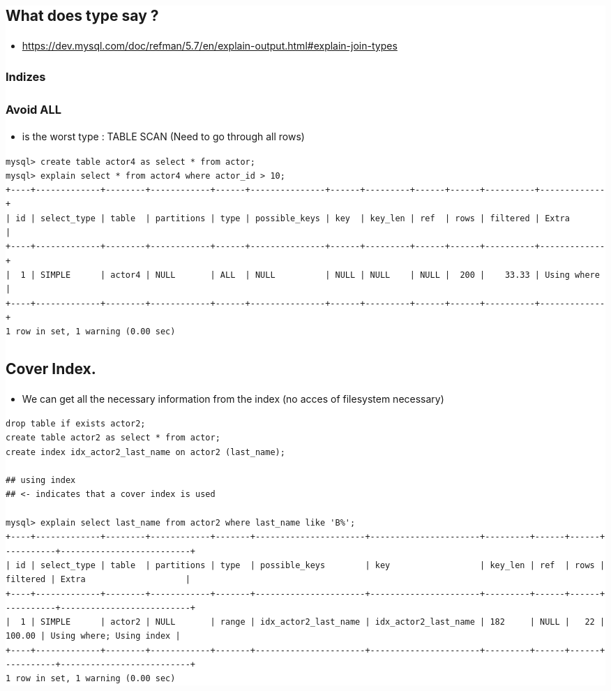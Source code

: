 ## What does type say ? 

* https://dev.mysql.com/doc/refman/5.7/en/explain-output.html#explain-join-types

<div class="page-break"></div>

### Indizes


### Avoid ALL

  * is the worst type : TABLE SCAN (Need to go through all rows) 

```
mysql> create table actor4 as select * from actor;
mysql> explain select * from actor4 where actor_id > 10;
+----+-------------+--------+------------+------+---------------+------+---------+------+------+----------+-------------+
| id | select_type | table  | partitions | type | possible_keys | key  | key_len | ref  | rows | filtered | Extra       |
+----+-------------+--------+------------+------+---------------+------+---------+------+------+----------+-------------+
|  1 | SIMPLE      | actor4 | NULL       | ALL  | NULL          | NULL | NULL    | NULL |  200 |    33.33 | Using where |
+----+-------------+--------+------------+------+---------------+------+---------+------+------+----------+-------------+
1 row in set, 1 warning (0.00 sec)
```

## Cover Index. 
 
  * We can get all the necessary information from the index (no acces of filesystem necessary) 

```
drop table if exists actor2;
create table actor2 as select * from actor;
create index idx_actor2_last_name on actor2 (last_name); 

## using index 
## <- indicates that a cover index is used 

mysql> explain select last_name from actor2 where last_name like 'B%';
+----+-------------+--------+------------+-------+----------------------+----------------------+---------+------+------+----------+--------------------------+
| id | select_type | table  | partitions | type  | possible_keys        | key                  | key_len | ref  | rows | filtered | Extra                    |
+----+-------------+--------+------------+-------+----------------------+----------------------+---------+------+------+----------+--------------------------+
|  1 | SIMPLE      | actor2 | NULL       | range | idx_actor2_last_name | idx_actor2_last_name | 182     | NULL |   22 |   100.00 | Using where; Using index |
+----+-------------+--------+------------+-------+----------------------+----------------------+---------+------+------+----------+--------------------------+
1 row in set, 1 warning (0.00 sec)

```
